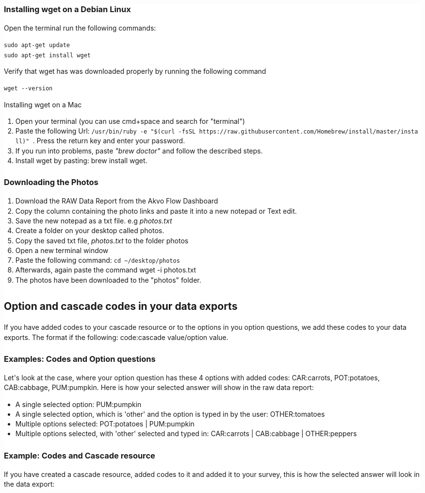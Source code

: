 ### Installing wget on a Debian Linux

Open the terminal run the following commands:

```
sudo apt-get update
sudo apt-get install wget

```
  
Verify that wget has was downloaded properly by running the following command

```
wget --version
```
Installing wget on a Mac

1. Open your terminal (you can use cmd+space and search for "terminal")
2. Paste the following Url: ```/usr/bin/ruby -e "$(curl -fsSL https://raw.githubusercontent.com/Homebrew/install/master/install)" ```. 
   Press the return key and enter your password.
3. If you run into problems, paste *"brew doctor"* and follow the described steps.
4. Install wget by pasting: brew install wget.

### Downloading the Photos

1. Download the RAW Data Report from the Akvo Flow Dashboard
2. Copy the column containing the photo links and paste it into a new notepad or Text edit. 
3. Save the new notepad as a txt file. e.g *photos.txt*
4. Create a folder on your desktop called photos.
5. Copy the saved txt file, *photos.txt* to the folder photos
6. Open a new terminal window
7. Paste the following command:   ```cd ~/desktop/photos```
8. Afterwards, again paste the command wget -i photos.txt
9. The photos have been downloaded to the  "photos" folder.

## Option and cascade codes in your data exports
If you have added codes to your cascade resource or to the options in you option questions, we add these codes to your data exports. The format if the following: code:cascade value/option value.

### Examples: Codes and Option questions
Let's look at the case, where your option question has these 4 options with added codes: CAR:carrots, POT:potatoes, CAB:cabbage, PUM:pumpkin. Here is how your selected answer will show in the raw data report:

- A single selected option: PUM:pumpkin
- A single selected option, which is 'other' and the option is typed in by the user: OTHER:tomatoes
- Multiple options selected: POT:potatoes | PUM:pumpkin
- Multiple options selected, with 'other' selected and typed in: CAR:carrots | CAB:cabbage | OTHER:peppers

### Example: Codes and Cascade resource
If you have created a cascade resource, added codes to it and added it to your survey, this is how the selected answer will look in the data export:
